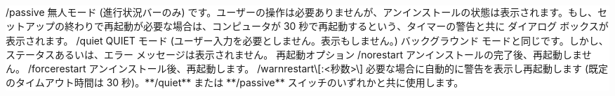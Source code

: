 <tr class="alternateRow">
<td style="border:1px solid black;">
/passive
</td>
<td style="border:1px solid black;">
無人モード (進行状況バーのみ) です。ユーザーの操作は必要ありませんが、アンインストールの状態は表示されます。もし、セットアップの終わりで再起動が必要な場合は、コンピュータが 30 秒で再起動するという、タイマーの警告と共に ダイアログ ボックスが表示されます。
</td>
</tr>
<tr>
<td style="border:1px solid black;">
</td>
<td style="border:1px solid black;">
</td>
</tr>
<tr class="alternateRow">
<td style="border:1px solid black;">
/quiet
</td>
<td style="border:1px solid black;">
QUIET モード (ユーザー入力を必要としません。表示もしません。) バックグラウンド モードと同じです。しかし、ステータスあるいは、エラー メッセージは表示されません。
</td>
</tr>
<tr>
<th colspan="2" style="border:1px solid black;">
再起動オプション
</th>
</tr>
<tr>
<td style="border:1px solid black;">
/norestart
</td>
<td style="border:1px solid black;">
アンインストールの完了後、再起動しません。
</td>
</tr>
<tr class="alternateRow">
<td style="border:1px solid black;">
</td>
<td style="border:1px solid black;">
</td>
</tr>
<tr>
<td style="border:1px solid black;">
/forcerestart
</td>
<td style="border:1px solid black;">
アンインストール後、再起動します。
</td>
</tr>
<tr class="alternateRow">
<td style="border:1px solid black;">
</td>
<td style="border:1px solid black;">
</td>
</tr>
<tr>
<td style="border:1px solid black;">
/warnrestart\[:&lt;秒数&gt;\]
</td>
<td style="border:1px solid black;">
必要な場合に自動的に警告を表示し再起動します (既定のタイムアウト時間は 30 秒)。**/quiet** または **/passive** スイッチのいずれかと共に使用します。
</td>
</tr>